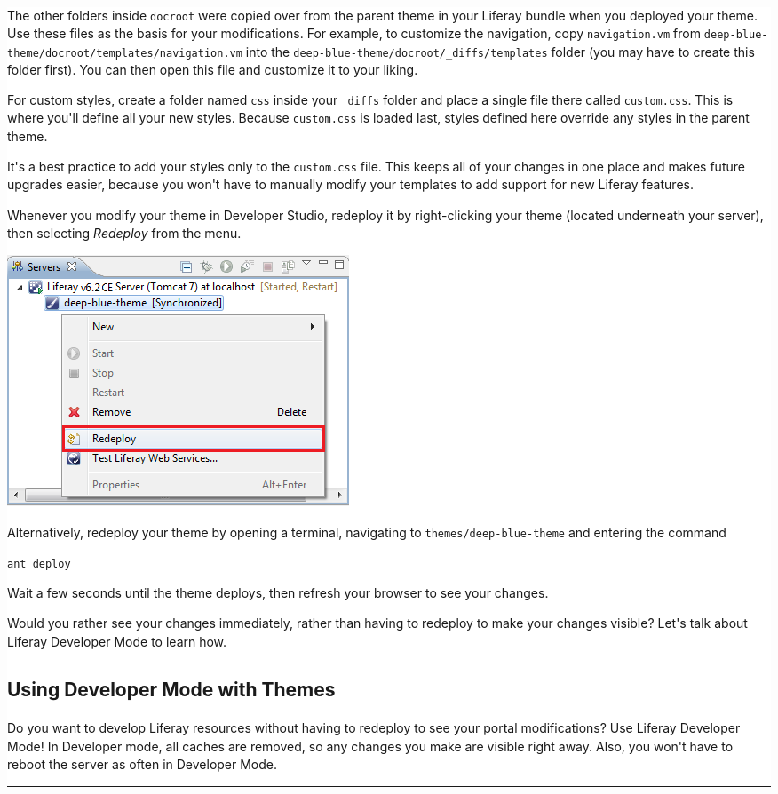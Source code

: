 The other folders inside `docroot` were copied over from the parent theme in
your Liferay bundle when you deployed your theme. Use these files as the basis
for your modifications. For example, to customize the navigation, copy
`navigation.vm` from `deep-blue-theme/docroot/templates/navigation.vm` into the 
`deep-blue-theme/docroot/_diffs/templates` folder (you may have to create this
folder first). You can then open this file and customize it to your liking. 

For custom styles, create a folder named `css` inside your `_diffs` folder and
place a single file there called `custom.css`. This is where you'll define all
your new styles. Because `custom.css` is loaded last, styles defined here
override any styles in the parent theme.

It's a best practice to add your styles only to the `custom.css` file. This
keeps all of your changes in one place and makes future upgrades easier, because
you won't have to manually modify your templates to add support for new Liferay
features. 

Whenever you modify your theme in Developer Studio, redeploy it by
right-clicking your theme (located underneath your server), then selecting
*Redeploy* from the menu. 

![Figure 9.4: Redeploying your theme in Developer Studio is the same as entering the `ant deploy` command for an already deployed plugin.](../../images/05-themes-2.png)

Alternatively, redeploy your theme by opening a terminal, navigating to
`themes/deep-blue-theme` and entering the command

    ant deploy 

Wait a few seconds until the theme deploys, then refresh your browser to see
your changes. 

Would you rather see your changes immediately, rather than having to redeploy to
make your changes visible? Let's talk about Liferay Developer Mode to learn how. 

## Using Developer Mode with Themes [](id=using-developer-mode-with-themes-liferay-portal-6-2-dev-guide-09-en)

Do you want to develop Liferay resources without having to redeploy to see your
portal modifications? Use Liferay Developer Mode! In Developer mode, all caches
are removed, so any changes you make are visible right away. Also, you won't
have to reboot the server as often in Developer Mode.

---
